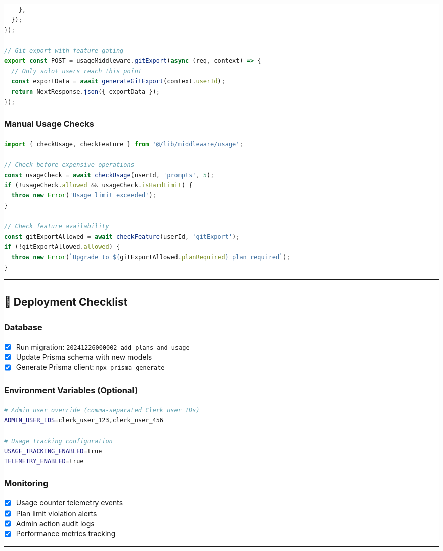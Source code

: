 ```typescript
    },
  });
});

// Git export with feature gating
export const POST = usageMiddleware.gitExport(async (req, context) => {
  // Only solo+ users reach this point
  const exportData = await generateGitExport(context.userId);
  return NextResponse.json({ exportData });
});
```

### Manual Usage Checks

```typescript
import { checkUsage, checkFeature } from '@/lib/middleware/usage';

// Check before expensive operations
const usageCheck = await checkUsage(userId, 'prompts', 5);
if (!usageCheck.allowed && usageCheck.isHardLimit) {
  throw new Error('Usage limit exceeded');
}

// Check feature availability
const gitExportAllowed = await checkFeature(userId, 'gitExport');
if (!gitExportAllowed.allowed) {
  throw new Error(`Upgrade to ${gitExportAllowed.planRequired} plan required`);
}
```

---

## 🚀 **Deployment Checklist**

### Database
- [x] Run migration: `20241226000002_add_plans_and_usage`
- [x] Update Prisma schema with new models
- [x] Generate Prisma client: `npx prisma generate`

### Environment Variables (Optional)
```bash
# Admin user override (comma-separated Clerk user IDs)
ADMIN_USER_IDS=clerk_user_123,clerk_user_456

# Usage tracking configuration
USAGE_TRACKING_ENABLED=true
TELEMETRY_ENABLED=true
```

### Monitoring
- [x] Usage counter telemetry events
- [x] Plan limit violation alerts
- [x] Admin action audit logs
- [x] Performance metrics tracking

---